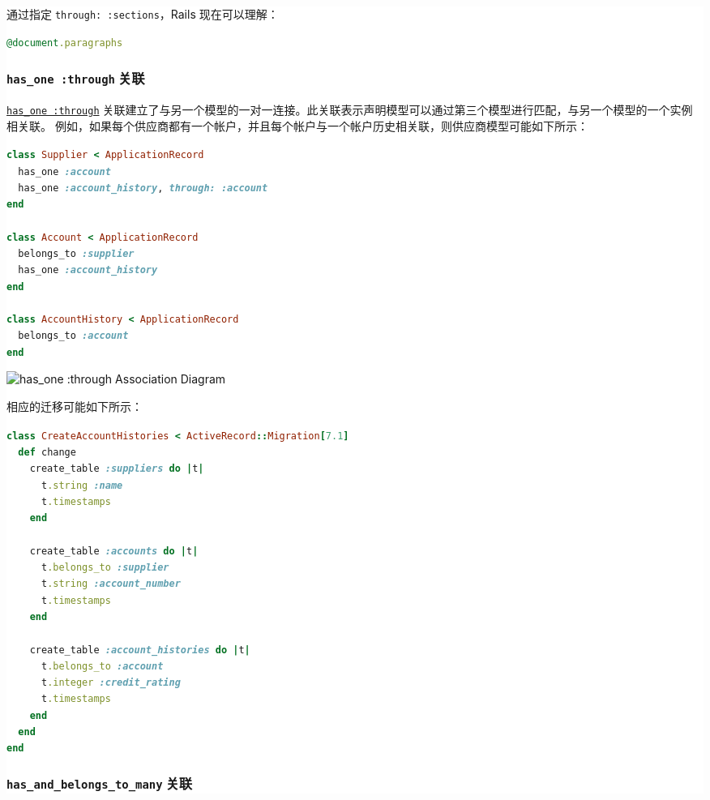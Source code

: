 通过指定 `through: :sections`，Rails 现在可以理解：

```ruby
@document.paragraphs
```

### `has_one :through` 关联

[`has_one :through`][`has_one`] 关联建立了与另一个模型的一对一连接。此关联表示声明模型可以通过第三个模型进行匹配，与另一个模型的一个实例相关联。
例如，如果每个供应商都有一个帐户，并且每个帐户与一个帐户历史相关联，则供应商模型可能如下所示：
```ruby
class Supplier < ApplicationRecord
  has_one :account
  has_one :account_history, through: :account
end

class Account < ApplicationRecord
  belongs_to :supplier
  has_one :account_history
end

class AccountHistory < ApplicationRecord
  belongs_to :account
end
```

![has_one :through Association Diagram](images/association_basics/has_one_through.png)

相应的迁移可能如下所示：

```ruby
class CreateAccountHistories < ActiveRecord::Migration[7.1]
  def change
    create_table :suppliers do |t|
      t.string :name
      t.timestamps
    end

    create_table :accounts do |t|
      t.belongs_to :supplier
      t.string :account_number
      t.timestamps
    end

    create_table :account_histories do |t|
      t.belongs_to :account
      t.integer :credit_rating
      t.timestamps
    end
  end
end
```

### `has_and_belongs_to_many` 关联


[`belongs_to`]: https://api.rubyonrails.org/classes/ActiveRecord/Associations/ClassMethods.html#method-i-belongs_to
[`has_and_belongs_to_many`]: https://api.rubyonrails.org/classes/ActiveRecord/Associations/ClassMethods.html#method-i-has_and_belongs_to_many
[`has_many`]: https://api.rubyonrails.org/classes/ActiveRecord/Associations/ClassMethods.html#method-i-has_many
[`has_one`]: https://api.rubyonrails.org/classes/ActiveRecord/Associations/ClassMethods.html#method-i-has_one
[connection.add_reference]: https://api.rubyonrails.org/classes/ActiveRecord/ConnectionAdapters/SchemaStatements.html#method-i-add_reference
[foreign_keys]: active_record_migrations.html#foreign-keys
[`config.active_record.automatic_scope_inversing`]: configuring.html#config-active-record-automatic-scope-inversing
[`reset_counters`]: https://api.rubyonrails.org/classes/ActiveRecord/CounterCache/ClassMethods.html#method-i-reset_counters
[`collection<<`]: https://api.rubyonrails.org/classes/ActiveRecord/Associations/CollectionProxy.html#method-i-3C-3C
[`collection.build`]: https://api.rubyonrails.org/classes/ActiveRecord/Associations/CollectionProxy.html#method-i-build
[`collection.clear`]: https://api.rubyonrails.org/classes/ActiveRecord/Associations/CollectionProxy.html#method-i-clear
[`collection.create`]: https://api.rubyonrails.org/classes/ActiveRecord/Associations/CollectionProxy.html#method-i-create
[`collection.create!`]: https://api.rubyonrails.org/classes/ActiveRecord/Associations/CollectionProxy.html#method-i-create-21
[`collection.delete`]: https://api.rubyonrails.org/classes/ActiveRecord/Associations/CollectionProxy.html#method-i-delete
[`collection.destroy`]: https://api.rubyonrails.org/classes/ActiveRecord/Associations/CollectionProxy.html#method-i-destroy
[`collection.empty?`]: https://api.rubyonrails.org/classes/ActiveRecord/Associations/CollectionProxy.html#method-i-empty-3F
[`collection.exists?`]: https://api.rubyonrails.org/classes/ActiveRecord/FinderMethods.html#method-i-exists-3F
[`collection.find`]: https://api.rubyonrails.org/classes/ActiveRecord/Associations/CollectionProxy.html#method-i-find
[`collection.reload`]: https://api.rubyonrails.org/classes/ActiveRecord/Associations/CollectionProxy.html#method-i-reload
[`collection.size`]: https://api.rubyonrails.org/classes/ActiveRecord/Associations/CollectionProxy.html#method-i-size
[`collection.where`]: https://api.rubyonrails.org/classes/ActiveRecord/QueryMethods.html#method-i-where
